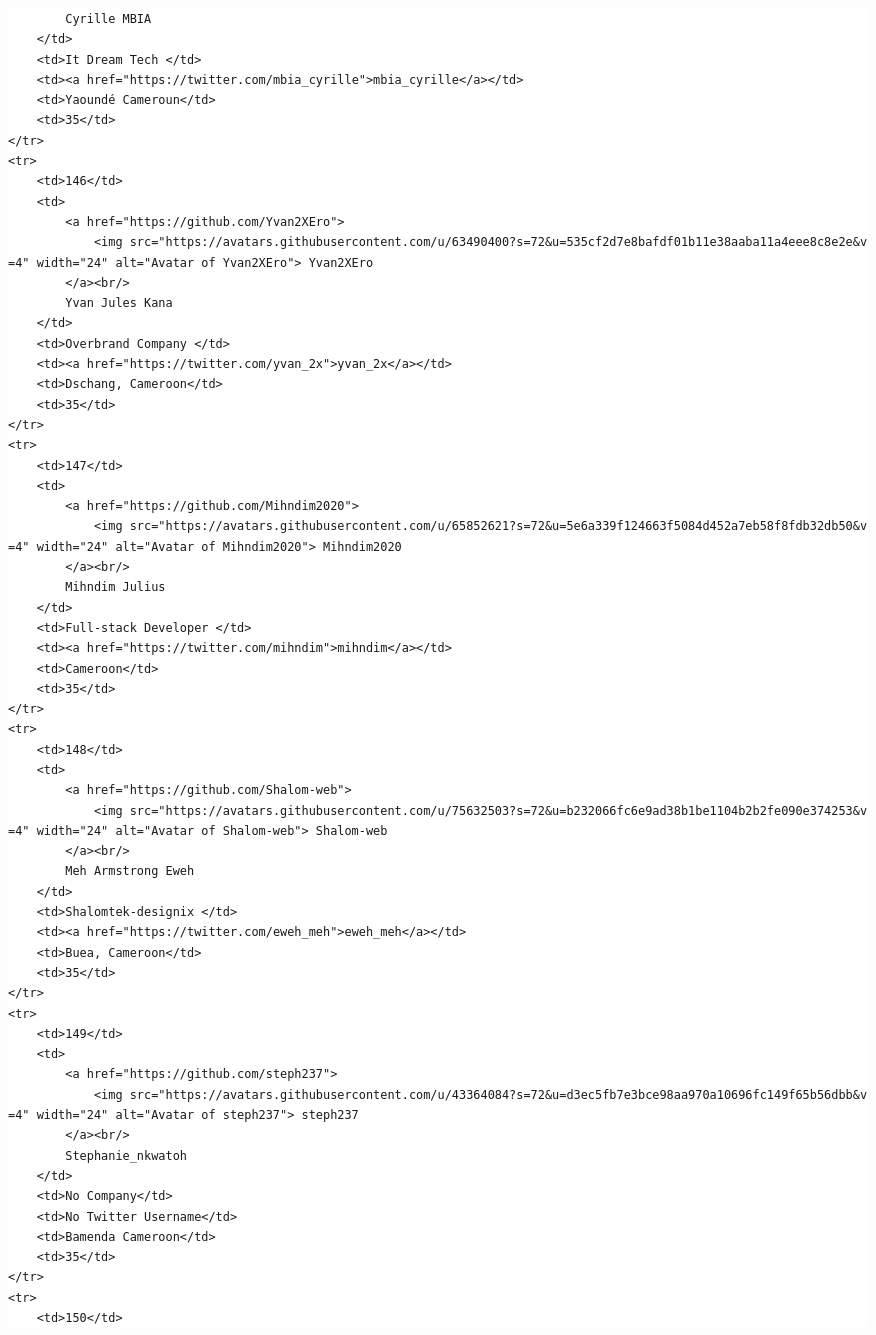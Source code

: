 			Cyrille MBIA
		</td>
		<td>It Dream Tech </td>
		<td><a href="https://twitter.com/mbia_cyrille">mbia_cyrille</a></td>
		<td>Yaoundé Cameroun</td>
		<td>35</td>
	</tr>
	<tr>
		<td>146</td>
		<td>
			<a href="https://github.com/Yvan2XEro">
				<img src="https://avatars.githubusercontent.com/u/63490400?s=72&u=535cf2d7e8bafdf01b11e38aaba11a4eee8c8e2e&v=4" width="24" alt="Avatar of Yvan2XEro"> Yvan2XEro
			</a><br/>
			Yvan Jules Kana
		</td>
		<td>Overbrand Company </td>
		<td><a href="https://twitter.com/yvan_2x">yvan_2x</a></td>
		<td>Dschang, Cameroon</td>
		<td>35</td>
	</tr>
	<tr>
		<td>147</td>
		<td>
			<a href="https://github.com/Mihndim2020">
				<img src="https://avatars.githubusercontent.com/u/65852621?s=72&u=5e6a339f124663f5084d452a7eb58f8fdb32db50&v=4" width="24" alt="Avatar of Mihndim2020"> Mihndim2020
			</a><br/>
			Mihndim Julius
		</td>
		<td>Full-stack Developer </td>
		<td><a href="https://twitter.com/mihndim">mihndim</a></td>
		<td>Cameroon</td>
		<td>35</td>
	</tr>
	<tr>
		<td>148</td>
		<td>
			<a href="https://github.com/Shalom-web">
				<img src="https://avatars.githubusercontent.com/u/75632503?s=72&u=b232066fc6e9ad38b1be1104b2b2fe090e374253&v=4" width="24" alt="Avatar of Shalom-web"> Shalom-web
			</a><br/>
			Meh Armstrong Eweh
		</td>
		<td>Shalomtek-designix </td>
		<td><a href="https://twitter.com/eweh_meh">eweh_meh</a></td>
		<td>Buea, Cameroon</td>
		<td>35</td>
	</tr>
	<tr>
		<td>149</td>
		<td>
			<a href="https://github.com/steph237">
				<img src="https://avatars.githubusercontent.com/u/43364084?s=72&u=d3ec5fb7e3bce98aa970a10696fc149f65b56dbb&v=4" width="24" alt="Avatar of steph237"> steph237
			</a><br/>
			Stephanie_nkwatoh
		</td>
		<td>No Company</td>
		<td>No Twitter Username</td>
		<td>Bamenda Cameroon</td>
		<td>35</td>
	</tr>
	<tr>
		<td>150</td>
